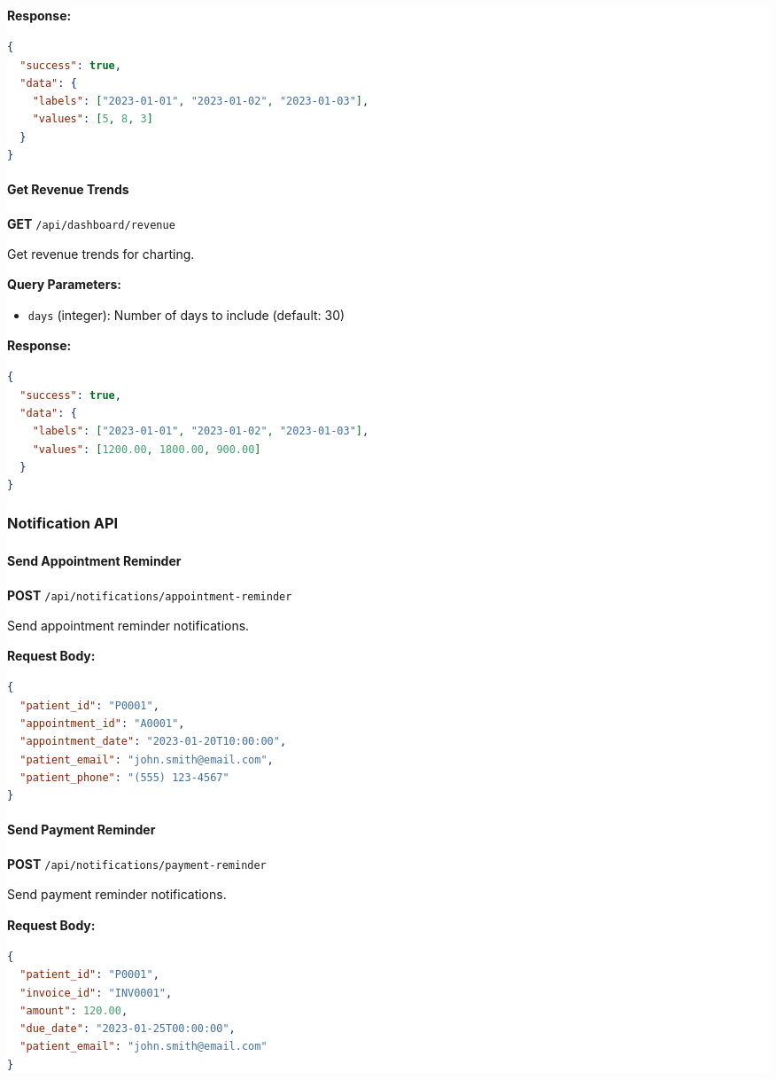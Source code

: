 **Response:**
```json
{
  "success": true,
  "data": {
    "labels": ["2023-01-01", "2023-01-02", "2023-01-03"],
    "values": [5, 8, 3]
  }
}
```

#### Get Revenue Trends

**GET** `/api/dashboard/revenue`

Get revenue trends for charting.

**Query Parameters:**
- `days` (integer): Number of days to include (default: 30)

**Response:**
```json
{
  "success": true,
  "data": {
    "labels": ["2023-01-01", "2023-01-02", "2023-01-03"],
    "values": [1200.00, 1800.00, 900.00]
  }
}
```

### Notification API

#### Send Appointment Reminder

**POST** `/api/notifications/appointment-reminder`

Send appointment reminder notifications.

**Request Body:**
```json
{
  "patient_id": "P0001",
  "appointment_id": "A0001",
  "appointment_date": "2023-01-20T10:00:00",
  "patient_email": "john.smith@email.com",
  "patient_phone": "(555) 123-4567"
}
```

#### Send Payment Reminder

**POST** `/api/notifications/payment-reminder`

Send payment reminder notifications.

**Request Body:**
```json
{
  "patient_id": "P0001",
  "invoice_id": "INV0001",
  "amount": 120.00,
  "due_date": "2023-01-25T00:00:00",
  "patient_email": "john.smith@email.com"
}
```

